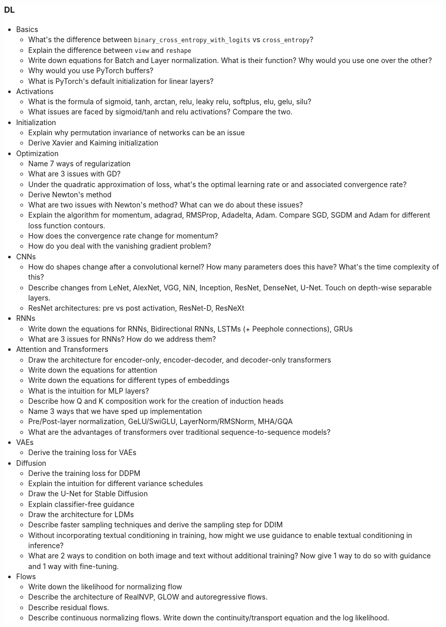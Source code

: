 ### DL

- Basics
  - What's the difference between `binary_cross_entropy_with_logits` vs `cross_entropy`?
  - Explain the difference between `view` and `reshape`
  - Write down equations for Batch and Layer normalization. What is their function? Why would you use one over the other? 
  - Why would you use PyTorch buffers?
  - What is PyTorch's default initialization for linear layers?
- Activations
  - What is the formula of sigmoid, tanh, arctan, relu, leaky relu, softplus, elu, gelu, silu?
  - What issues are faced by sigmoid/tanh and relu activations? Compare the two.
- Initialization
  - Explain why permutation invariance of networks can be an issue
  - Derive Xavier and Kaiming initialization
- Optimization
  - Name 7 ways of regularization
  - What are 3 issues with GD?
  - Under the quadratic approximation of loss, what's the optimal learning rate or and associated convergence rate?
  - Derive Newton's method
  - What are two issues with Newton's method? What can we do about these issues?
  - Explain the algorithm for momentum, adagrad, RMSProp, Adadelta, Adam. Compare SGD, SGDM and Adam for different loss function contours.
  - How does the convergence rate change for momentum?
  - How do you deal with the vanishing gradient problem?
- CNNs
  - How do shapes change after a convolutional kernel? How many parameters does this have? What's the time complexity of this?
  - Describe changes from LeNet, AlexNet, VGG, NiN, Inception, ResNet, DenseNet, U-Net. Touch on depth-wise separable layers.
  - ResNet architectures: pre vs post activation, ResNet-D, ResNeXt
- RNNs
  - Write down the equations for RNNs, Bidirectional RNNs, LSTMs (+ Peephole connections), GRUs
  - What are 3 issues for RNNs? How do we address them?
- Attention and Transformers
  - Draw the architecture for encoder-only, encoder-decoder, and decoder-only transformers
  - Write down the equations for attention
  - Write down the equations for different types of embeddings
  - What is the intuition for MLP layers?
  - Describe how Q and K composition work for the creation of induction heads
  - Name 3 ways that we have sped up implementation
  - Pre/Post-layer normalization, GeLU/SwiGLU, LayerNorm/RMSNorm, MHA/GQA
  - What are the advantages of transformers over traditional sequence-to-sequence models?
- VAEs
  - Derive the training loss for VAEs
- Diffusion
  - Derive the training loss for DDPM
  - Explain the intuition for different variance schedules
  - Draw the U-Net for Stable Diffusion
  - Explain classifier-free guidance
  - Draw the architecture for LDMs
  - Describe faster sampling techniques and derive the sampling step for DDIM
  - Without incorporating textual conditioning in training, how might we use guidance to enable textual conditioning in inference?
  - What are 2 ways to condition on both image and text without additional training? Now give 1 way to do so with guidance and 1 way with fine-tuning. 
- Flows
  - Write down the likelihood for normalizing flow
  - Describe the architecture of RealNVP, GLOW and autoregressive flows. 
  - Describe residual flows.
  - Describe continuous normalizing flows. Write down the continuity/transport equation and the log likelihood. 